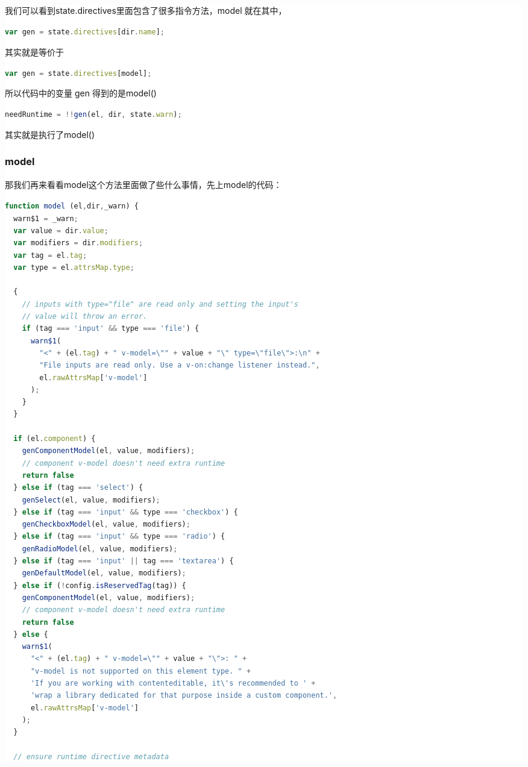 我们可以看到state.directives里面包含了很多指令方法，model 就在其中，
```javascript
var gen = state.directives[dir.name];
```

其实就是等价于
```javascript
var gen = state.directives[model];
```

所以代码中的变量 gen 得到的是model()
```javascript
needRuntime = !!gen(el, dir, state.warn);
```

其实就是执行了model()

### model
那我们再来看看model这个方法里面做了些什么事情，先上model的代码：
```javascript
function model (el,dir,_warn) {
  warn$1 = _warn;
  var value = dir.value;
  var modifiers = dir.modifiers;
  var tag = el.tag;
  var type = el.attrsMap.type;

  {
    // inputs with type="file" are read only and setting the input's
    // value will throw an error.
    if (tag === 'input' && type === 'file') {
      warn$1(
        "<" + (el.tag) + " v-model=\"" + value + "\" type=\"file\">:\n" +
        "File inputs are read only. Use a v-on:change listener instead.",
        el.rawAttrsMap['v-model']
      );
    }
  }

  if (el.component) {
    genComponentModel(el, value, modifiers);
    // component v-model doesn't need extra runtime
    return false
  } else if (tag === 'select') {
    genSelect(el, value, modifiers);
  } else if (tag === 'input' && type === 'checkbox') {
    genCheckboxModel(el, value, modifiers);
  } else if (tag === 'input' && type === 'radio') {
    genRadioModel(el, value, modifiers);
  } else if (tag === 'input' || tag === 'textarea') {
    genDefaultModel(el, value, modifiers);
  } else if (!config.isReservedTag(tag)) {
    genComponentModel(el, value, modifiers);
    // component v-model doesn't need extra runtime
    return false
  } else {
    warn$1(
      "<" + (el.tag) + " v-model=\"" + value + "\">: " +
      "v-model is not supported on this element type. " +
      'If you are working with contenteditable, it\'s recommended to ' +
      'wrap a library dedicated for that purpose inside a custom component.',
      el.rawAttrsMap['v-model']
    );
  }

  // ensure runtime directive metadata
```
